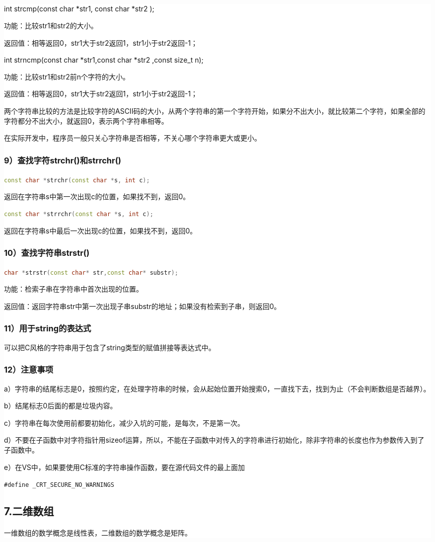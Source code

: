 int strcmp(const char *str1, const char *str2 );

功能：比较str1和str2的大小。

返回值：相等返回0，str1大于str2返回1，str1小于str2返回-1；

int strncmp(const char *str1,const char *str2 ,const size_t n);

功能：比较str1和str2前n个字符的大小。

返回值：相等返回0，str1大于str2返回1，str1小于str2返回-1；

两个字符串比较的方法是比较字符的ASCII码的大小，从两个字符串的第一个字符开始，如果分不出大小，就比较第二个字符，如果全部的字符都分不出大小，就返回0，表示两个字符串相等。

在实际开发中，程序员一般只关心字符串是否相等，不关心哪个字符串更大或更小。

### 9）查找字符strchr()和strrchr()

```c++
const char *strchr(const char *s, int c);
```

返回在字符串s中第一次出现c的位置，如果找不到，返回0。

```c++
const char *strrchr(const char *s, int c);
```

返回在字符串s中最后一次出现c的位置，如果找不到，返回0。

### 10）查找字符串strstr()

```c++
char *strstr(const char* str,const char* substr);
```

功能：检索子串在字符串中首次出现的位置。

返回值：返回字符串str中第一次出现子串substr的地址；如果没有检索到子串，则返回0。

### 11）用于string的表达式

可以把C风格的字符串用于包含了string类型的赋值拼接等表达式中。

### 12）注意事项

a）字符串的结尾标志是0，按照约定，在处理字符串的时候，会从起始位置开始搜索0，一直找下去，找到为止（不会判断数组是否越界）。

b）结尾标志0后面的都是垃圾内容。

c）字符串在每次使用前都要初始化，减少入坑的可能，是每次，不是第一次。

d）不要在子函数中对字符指针用sizeof运算，所以，不能在子函数中对传入的字符串进行初始化，除非字符串的长度也作为参数传入到了子函数中。

e）在VS中，如果要使用C标准的字符串操作函数，要在源代码文件的最上面加

`#define _CRT_SECURE_NO_WARNINGS`

## 7.二维数组

一维数组的数学概念是线性表，二维数组的数学概念是矩阵。
